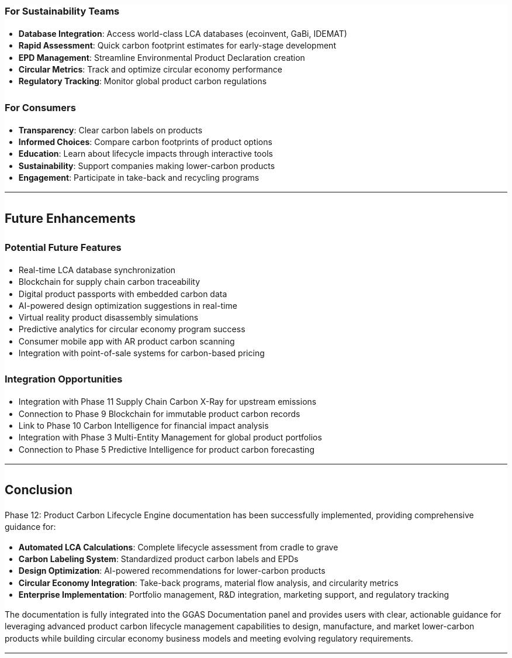 ### For Sustainability Teams
- **Database Integration**: Access world-class LCA databases (ecoinvent, GaBi, IDEMAT)
- **Rapid Assessment**: Quick carbon footprint estimates for early-stage development
- **EPD Management**: Streamline Environmental Product Declaration creation
- **Circular Metrics**: Track and optimize circular economy performance
- **Regulatory Tracking**: Monitor global product carbon regulations

### For Consumers
- **Transparency**: Clear carbon labels on products
- **Informed Choices**: Compare carbon footprints of product options
- **Education**: Learn about lifecycle impacts through interactive tools
- **Sustainability**: Support companies making lower-carbon products
- **Engagement**: Participate in take-back and recycling programs

---

## Future Enhancements

### Potential Future Features
- Real-time LCA database synchronization
- Blockchain for supply chain carbon traceability
- Digital product passports with embedded carbon data
- AI-powered design optimization suggestions in real-time
- Virtual reality product disassembly simulations
- Predictive analytics for circular economy program success
- Consumer mobile app with AR product carbon scanning
- Integration with point-of-sale systems for carbon-based pricing

### Integration Opportunities
- Integration with Phase 11 Supply Chain Carbon X-Ray for upstream emissions
- Connection to Phase 9 Blockchain for immutable product carbon records
- Link to Phase 10 Carbon Intelligence for financial impact analysis
- Integration with Phase 3 Multi-Entity Management for global product portfolios
- Connection to Phase 5 Predictive Intelligence for product carbon forecasting

---

## Conclusion

Phase 12: Product Carbon Lifecycle Engine documentation has been successfully implemented, providing comprehensive guidance for:
- **Automated LCA Calculations**: Complete lifecycle assessment from cradle to grave
- **Carbon Labeling System**: Standardized product carbon labels and EPDs
- **Design Optimization**: AI-powered recommendations for lower-carbon products
- **Circular Economy Integration**: Take-back programs, material flow analysis, and circularity metrics
- **Enterprise Implementation**: Portfolio management, R&D integration, marketing support, and regulatory tracking

The documentation is fully integrated into the GGAS Documentation panel and provides users with clear, actionable guidance for leveraging advanced product carbon lifecycle management capabilities to design, manufacture, and market lower-carbon products while building circular economy business models and meeting evolving regulatory requirements.

---